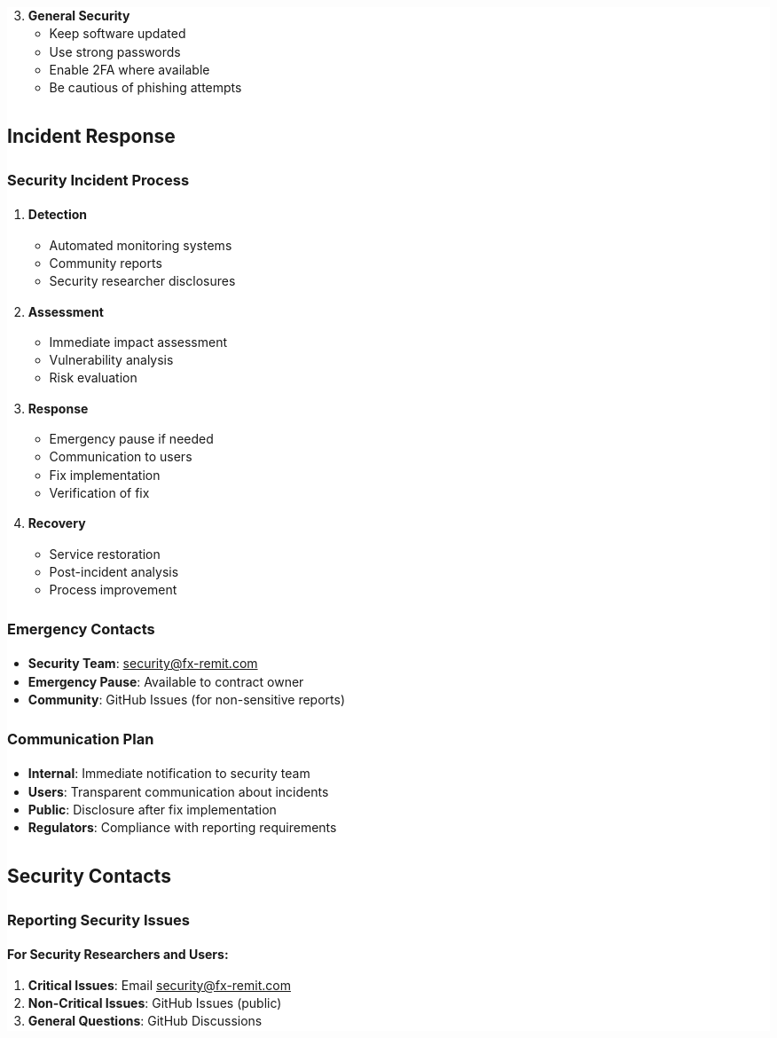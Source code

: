 3. **General Security**
   - Keep software updated
   - Use strong passwords
   - Enable 2FA where available
   - Be cautious of phishing attempts

## Incident Response

### Security Incident Process

1. **Detection**
   - Automated monitoring systems
   - Community reports
   - Security researcher disclosures

2. **Assessment**
   - Immediate impact assessment
   - Vulnerability analysis
   - Risk evaluation

3. **Response**
   - Emergency pause if needed
   - Communication to users
   - Fix implementation
   - Verification of fix

4. **Recovery**
   - Service restoration
   - Post-incident analysis
   - Process improvement

### Emergency Contacts

- **Security Team**: security@fx-remit.com
- **Emergency Pause**: Available to contract owner
- **Community**: GitHub Issues (for non-sensitive reports)

### Communication Plan

- **Internal**: Immediate notification to security team
- **Users**: Transparent communication about incidents
- **Public**: Disclosure after fix implementation
- **Regulators**: Compliance with reporting requirements

## Security Contacts

### Reporting Security Issues

**For Security Researchers and Users:**

1. **Critical Issues**: Email security@fx-remit.com
2. **Non-Critical Issues**: GitHub Issues (public)
3. **General Questions**: GitHub Discussions
